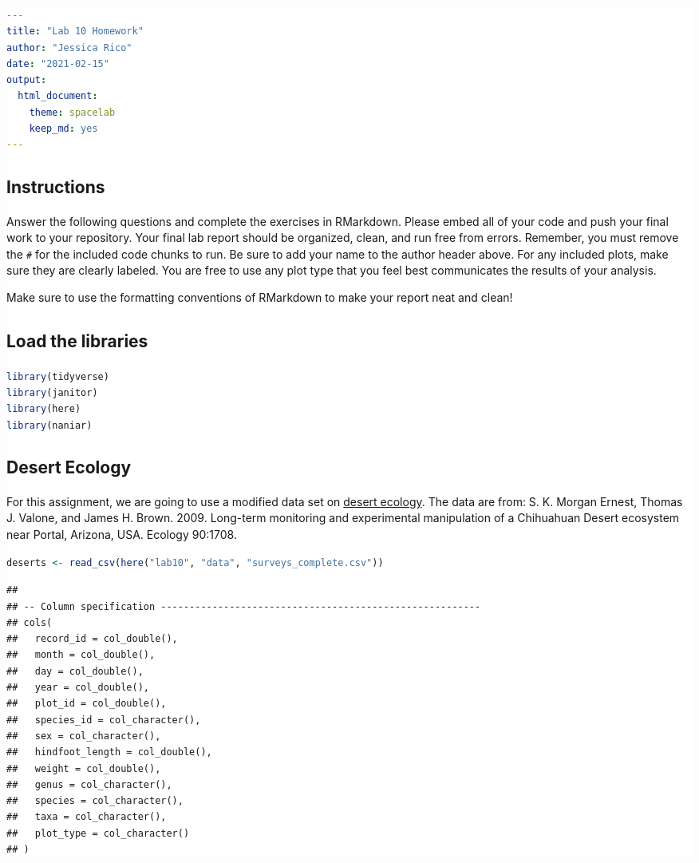 ```yaml
---
title: "Lab 10 Homework"
author: "Jessica Rico"
date: "2021-02-15"
output:
  html_document: 
    theme: spacelab
    keep_md: yes
---
```




## Instructions
Answer the following questions and complete the exercises in RMarkdown. Please embed all of your code and push your final work to your repository. Your final lab report should be organized, clean, and run free from errors. Remember, you must remove the `#` for the included code chunks to run. Be sure to add your name to the author header above. For any included plots, make sure they are clearly labeled. You are free to use any plot type that you feel best communicates the results of your analysis.  

Make sure to use the formatting conventions of RMarkdown to make your report neat and clean!  

## Load the libraries

```r
library(tidyverse)
library(janitor)
library(here)
library(naniar)
```

## Desert Ecology
For this assignment, we are going to use a modified data set on [desert ecology](http://esapubs.org/archive/ecol/E090/118/). The data are from: S. K. Morgan Ernest, Thomas J. Valone, and James H. Brown. 2009. Long-term monitoring and experimental manipulation of a Chihuahuan Desert ecosystem near Portal, Arizona, USA. Ecology 90:1708.

```r
deserts <- read_csv(here("lab10", "data", "surveys_complete.csv"))
```

```
## 
## -- Column specification --------------------------------------------------------
## cols(
##   record_id = col_double(),
##   month = col_double(),
##   day = col_double(),
##   year = col_double(),
##   plot_id = col_double(),
##   species_id = col_character(),
##   sex = col_character(),
##   hindfoot_length = col_double(),
##   weight = col_double(),
##   genus = col_character(),
##   species = col_character(),
##   taxa = col_character(),
##   plot_type = col_character()
## )
```
